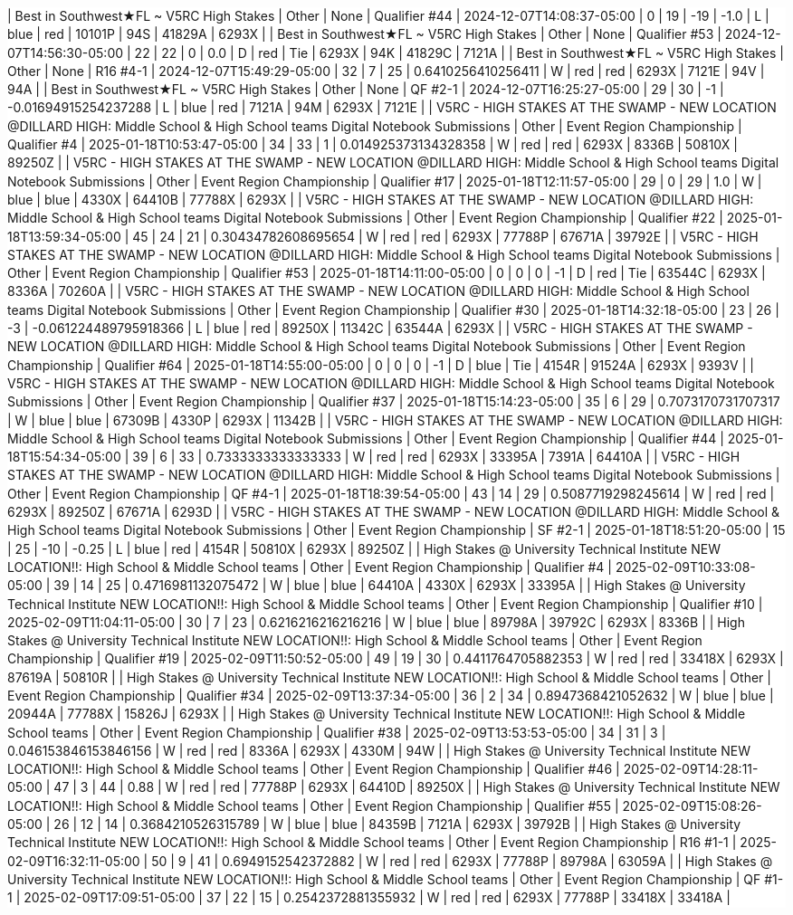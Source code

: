 | Best in Southwest★FL ~ V5RC High Stakes | Other | None | Qualifier #44 | 2024-12-07T14:08:37-05:00 | 0 | 19 | -19 | -1.0 | L | blue | red | 10101P | 94S | 41829A | 6293X |
| Best in Southwest★FL ~ V5RC High Stakes | Other | None | Qualifier #53 | 2024-12-07T14:56:30-05:00 | 22 | 22 | 0 | 0.0 | D | red | Tie | 6293X | 94K | 41829C | 7121A |
| Best in Southwest★FL ~ V5RC High Stakes | Other | None | R16 #4-1 | 2024-12-07T15:49:29-05:00 | 32 | 7 | 25 | 0.6410256410256411 | W | red | red | 6293X | 7121E | 94V | 94A |
| Best in Southwest★FL ~ V5RC High Stakes | Other | None | QF #2-1 | 2024-12-07T16:25:27-05:00 | 29 | 30 | -1 | -0.01694915254237288 | L | blue | red | 7121A | 94M | 6293X | 7121E |
| V5RC - HIGH STAKES AT THE SWAMP - NEW LOCATION @DILLARD HIGH: Middle School & High School teams Digital Notebook Submissions | Other | Event Region Championship | Qualifier #4 | 2025-01-18T10:53:47-05:00 | 34 | 33 | 1 | 0.014925373134328358 | W | red | red | 6293X | 8336B | 50810X | 89250Z |
| V5RC - HIGH STAKES AT THE SWAMP - NEW LOCATION @DILLARD HIGH: Middle School & High School teams Digital Notebook Submissions | Other | Event Region Championship | Qualifier #17 | 2025-01-18T12:11:57-05:00 | 29 | 0 | 29 | 1.0 | W | blue | blue | 4330X | 64410B | 77788X | 6293X |
| V5RC - HIGH STAKES AT THE SWAMP - NEW LOCATION @DILLARD HIGH: Middle School & High School teams Digital Notebook Submissions | Other | Event Region Championship | Qualifier #22 | 2025-01-18T13:59:34-05:00 | 45 | 24 | 21 | 0.30434782608695654 | W | red | red | 6293X | 77788P | 67671A | 39792E |
| V5RC - HIGH STAKES AT THE SWAMP - NEW LOCATION @DILLARD HIGH: Middle School & High School teams Digital Notebook Submissions | Other | Event Region Championship | Qualifier #53 | 2025-01-18T14:11:00-05:00 | 0 | 0 | 0 | -1 | D | red | Tie | 63544C | 6293X | 8336A | 70260A |
| V5RC - HIGH STAKES AT THE SWAMP - NEW LOCATION @DILLARD HIGH: Middle School & High School teams Digital Notebook Submissions | Other | Event Region Championship | Qualifier #30 | 2025-01-18T14:32:18-05:00 | 23 | 26 | -3 | -0.061224489795918366 | L | blue | red | 89250X | 11342C | 63544A | 6293X |
| V5RC - HIGH STAKES AT THE SWAMP - NEW LOCATION @DILLARD HIGH: Middle School & High School teams Digital Notebook Submissions | Other | Event Region Championship | Qualifier #64 | 2025-01-18T14:55:00-05:00 | 0 | 0 | 0 | -1 | D | blue | Tie | 4154R | 91524A | 6293X | 9393V |
| V5RC - HIGH STAKES AT THE SWAMP - NEW LOCATION @DILLARD HIGH: Middle School & High School teams Digital Notebook Submissions | Other | Event Region Championship | Qualifier #37 | 2025-01-18T15:14:23-05:00 | 35 | 6 | 29 | 0.7073170731707317 | W | blue | blue | 67309B | 4330P | 6293X | 11342B |
| V5RC - HIGH STAKES AT THE SWAMP - NEW LOCATION @DILLARD HIGH: Middle School & High School teams Digital Notebook Submissions | Other | Event Region Championship | Qualifier #44 | 2025-01-18T15:54:34-05:00 | 39 | 6 | 33 | 0.7333333333333333 | W | red | red | 6293X | 33395A | 7391A | 64410A |
| V5RC - HIGH STAKES AT THE SWAMP - NEW LOCATION @DILLARD HIGH: Middle School & High School teams Digital Notebook Submissions | Other | Event Region Championship | QF #4-1 | 2025-01-18T18:39:54-05:00 | 43 | 14 | 29 | 0.5087719298245614 | W | red | red | 6293X | 89250Z | 67671A | 6293D |
| V5RC - HIGH STAKES AT THE SWAMP - NEW LOCATION @DILLARD HIGH: Middle School & High School teams Digital Notebook Submissions | Other | Event Region Championship | SF #2-1 | 2025-01-18T18:51:20-05:00 | 15 | 25 | -10 | -0.25 | L | blue | red | 4154R | 50810X | 6293X | 89250Z |
| High Stakes @ University Technical Institute NEW LOCATION!!: High School & Middle School teams | Other | Event Region Championship | Qualifier #4 | 2025-02-09T10:33:08-05:00 | 39 | 14 | 25 | 0.4716981132075472 | W | blue | blue | 64410A | 4330X | 6293X | 33395A |
| High Stakes @ University Technical Institute NEW LOCATION!!: High School & Middle School teams | Other | Event Region Championship | Qualifier #10 | 2025-02-09T11:04:11-05:00 | 30 | 7 | 23 | 0.6216216216216216 | W | blue | blue | 89798A | 39792C | 6293X | 8336B |
| High Stakes @ University Technical Institute NEW LOCATION!!: High School & Middle School teams | Other | Event Region Championship | Qualifier #19 | 2025-02-09T11:50:52-05:00 | 49 | 19 | 30 | 0.4411764705882353 | W | red | red | 33418X | 6293X | 87619A | 50810R |
| High Stakes @ University Technical Institute NEW LOCATION!!: High School & Middle School teams | Other | Event Region Championship | Qualifier #34 | 2025-02-09T13:37:34-05:00 | 36 | 2 | 34 | 0.8947368421052632 | W | blue | blue | 20944A | 77788X | 15826J | 6293X |
| High Stakes @ University Technical Institute NEW LOCATION!!: High School & Middle School teams | Other | Event Region Championship | Qualifier #38 | 2025-02-09T13:53:53-05:00 | 34 | 31 | 3 | 0.046153846153846156 | W | red | red | 8336A | 6293X | 4330M | 94W |
| High Stakes @ University Technical Institute NEW LOCATION!!: High School & Middle School teams | Other | Event Region Championship | Qualifier #46 | 2025-02-09T14:28:11-05:00 | 47 | 3 | 44 | 0.88 | W | red | red | 77788P | 6293X | 64410D | 89250X |
| High Stakes @ University Technical Institute NEW LOCATION!!: High School & Middle School teams | Other | Event Region Championship | Qualifier #55 | 2025-02-09T15:08:26-05:00 | 26 | 12 | 14 | 0.3684210526315789 | W | blue | blue | 84359B | 7121A | 6293X | 39792B |
| High Stakes @ University Technical Institute NEW LOCATION!!: High School & Middle School teams | Other | Event Region Championship | R16 #1-1 | 2025-02-09T16:32:11-05:00 | 50 | 9 | 41 | 0.6949152542372882 | W | red | red | 6293X | 77788P | 89798A | 63059A |
| High Stakes @ University Technical Institute NEW LOCATION!!: High School & Middle School teams | Other | Event Region Championship | QF #1-1 | 2025-02-09T17:09:51-05:00 | 37 | 22 | 15 | 0.2542372881355932 | W | red | red | 6293X | 77788P | 33418X | 33418A |